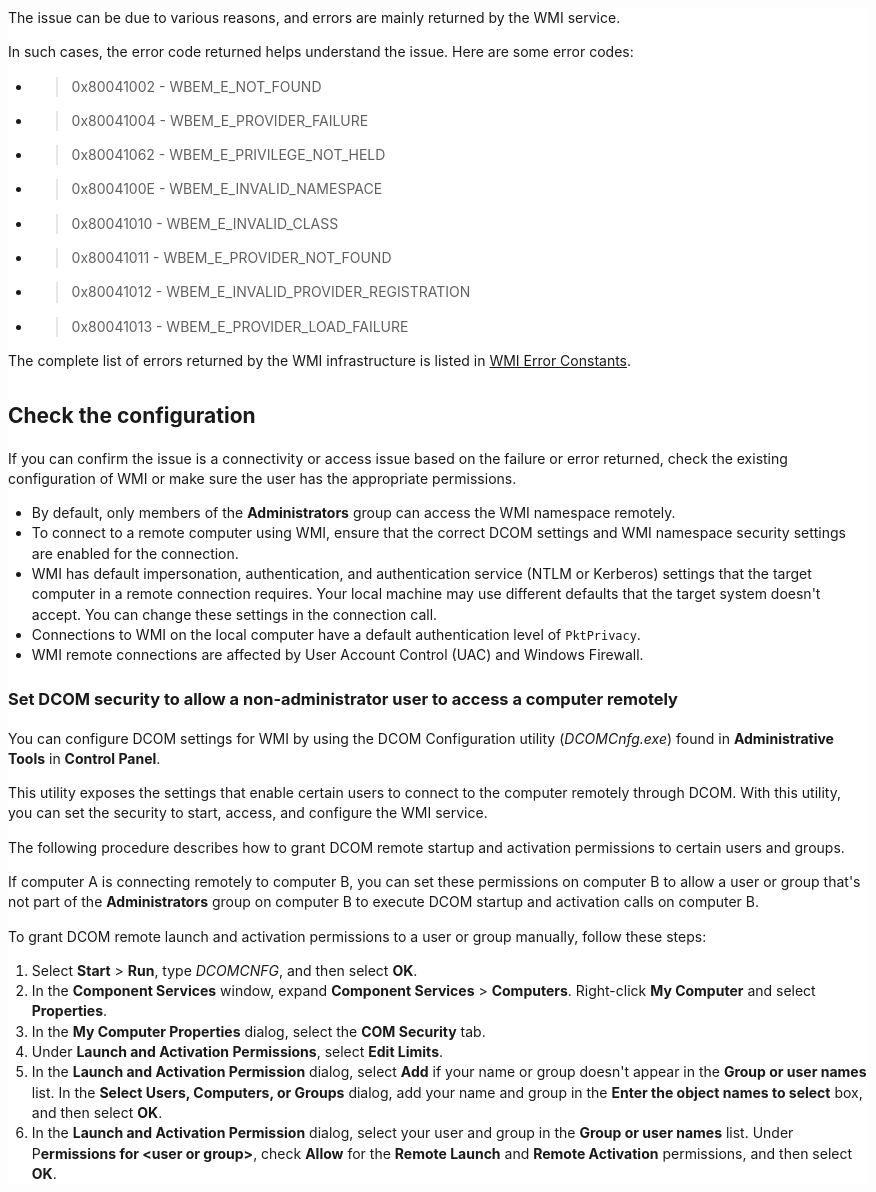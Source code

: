 The issue can be due to various reasons, and errors are mainly returned by the WMI service.

In such cases, the error code returned helps understand the issue. Here are some error codes:

- > 0x80041002 - WBEM_E_NOT_FOUND
- > 0x80041004 - WBEM_E_PROVIDER_FAILURE
- > 0x80041062 - WBEM_E_PRIVILEGE_NOT_HELD
- > 0x8004100E - WBEM_E_INVALID_NAMESPACE
- > 0x80041010 - WBEM_E_INVALID_CLASS
- > 0x80041011 - WBEM_E_PROVIDER_NOT_FOUND
- > 0x80041012 - WBEM_E_INVALID_PROVIDER_REGISTRATION
- > 0x80041013 - WBEM_E_PROVIDER_LOAD_FAILURE

The complete list of errors returned by the WMI infrastructure is listed in [WMI Error Constants](/windows/win32/wmisdk/wmi-error-constants).

## Check the configuration

If you can confirm the issue is a connectivity or access issue based on the failure or error returned, check the existing configuration of WMI or make sure the user has the appropriate permissions.

- By default, only members of the **Administrators** group can access the WMI namespace remotely.
- To connect to a remote computer using WMI, ensure that the correct DCOM settings and WMI namespace security settings are enabled for the connection.
- WMI has default impersonation, authentication, and authentication service (NTLM or Kerberos) settings that the target computer in a remote connection requires. Your local machine may use different defaults that the target system doesn't accept. You can change these settings in the connection call.
- Connections to WMI on the local computer have a default authentication level of `PktPrivacy`.
- WMI remote connections are affected by User Account Control (UAC) and Windows Firewall.

### Set DCOM security to allow a non-administrator user to access a computer remotely

You can configure DCOM settings for WMI by using the DCOM Configuration utility (*DCOMCnfg.exe*) found in **Administrative Tools** in **Control Panel**.

This utility exposes the settings that enable certain users to connect to the computer remotely through DCOM. With this utility, you can set the security to start, access, and configure the WMI service.

The following procedure describes how to grant DCOM remote startup and activation permissions to certain users and groups.

If computer A is connecting remotely to computer B, you can set these permissions on computer B to allow a user or group that's not part of the **Administrators** group on computer B to execute DCOM startup and activation calls on computer B.

To grant DCOM remote launch and activation permissions to a user or group manually, follow these steps:

1. Select **Start** > **Run**, type *DCOMCNFG*, and then select **OK**.
2. In the **Component Services** window, expand **Component Services** > **Computers**. Right-click **My Computer** and select **Properties**.
3. In the **My Computer Properties** dialog, select the **COM Security** tab.
4. Under **Launch and Activation Permissions**, select **Edit Limits**.
5. In the **Launch and Activation Permission** dialog, select **Add** if your name or group doesn't appear in the **Group or user names** list. In the **Select Users, Computers, or Groups** dialog, add your name and group in the **Enter the object names to select** box, and then select **OK**.
6. In the **Launch and Activation Permission** dialog, select your user and group in the **Group or user names** list. Under P**ermissions for \<user or group\>**, check **Allow** for the **Remote Launch** and **Remote Activation** permissions, and then select **OK**.
